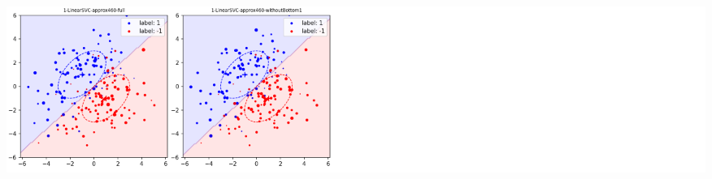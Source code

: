 <img src="GaussianExperimentB-2-size100_approx/1-LinearSVC-approx460-full/plot_dataset.png" width="200" alt="1-LinearSVC-approx460-full"><img src="GaussianExperimentB-2-size100_approx/1-LinearSVC-approx460-withoutBottom1/plot_dataset.png" width="200" alt="1-LinearSVC-approx460-withoutBottom1">